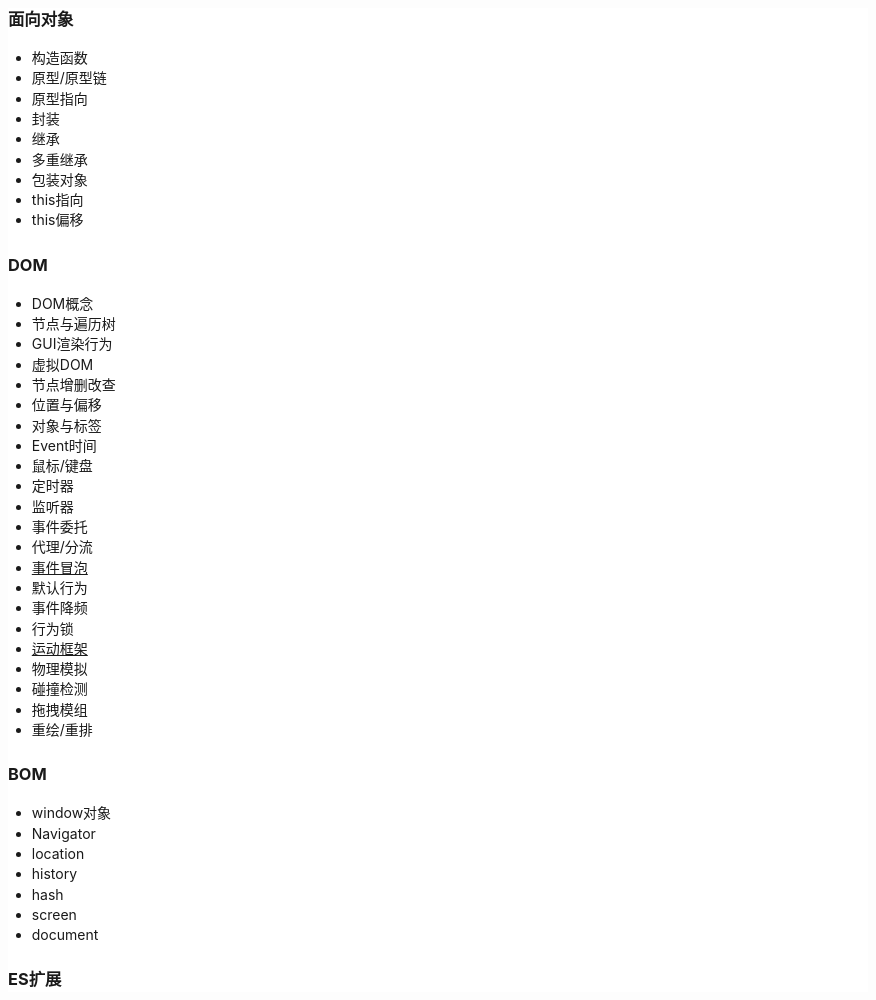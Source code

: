 ### **面向对象**

* 构造函数
* 原型/原型链
* 原型指向
* 封装
* 继承
* 多重继承
* 包装对象
* this指向
* this偏移

### **DOM**

* DOM概念
* 节点与遍历树
* GUI渲染行为
* 虚拟DOM
* 节点增删改查
* 位置与偏移
* 对象与标签
* Event时间
* 鼠标/键盘
* 定时器
* 监听器
* 事件委托
* 代理/分流
* [事件冒泡](https://www.zhihu.com/search?q=%E4%BA%8B%E4%BB%B6%E5%86%92%E6%B3%A1&search_source=Entity&hybrid_search_source=Entity&hybrid_search_extra=%7B%22sourceType%22%3A%22answer%22%2C%22sourceId%22%3A2400270055%7D)
* 默认行为
* 事件降频
* 行为锁
* [运动框架](https://www.zhihu.com/search?q=%E8%BF%90%E5%8A%A8%E6%A1%86%E6%9E%B6&search_source=Entity&hybrid_search_source=Entity&hybrid_search_extra=%7B%22sourceType%22%3A%22answer%22%2C%22sourceId%22%3A2400270055%7D)
* 物理模拟
* 碰撞检测
* 拖拽模组
* 重绘/重排

### **BOM**

* window对象
* Navigator
* location
* history
* hash
* screen
* document

### **ES扩展**
